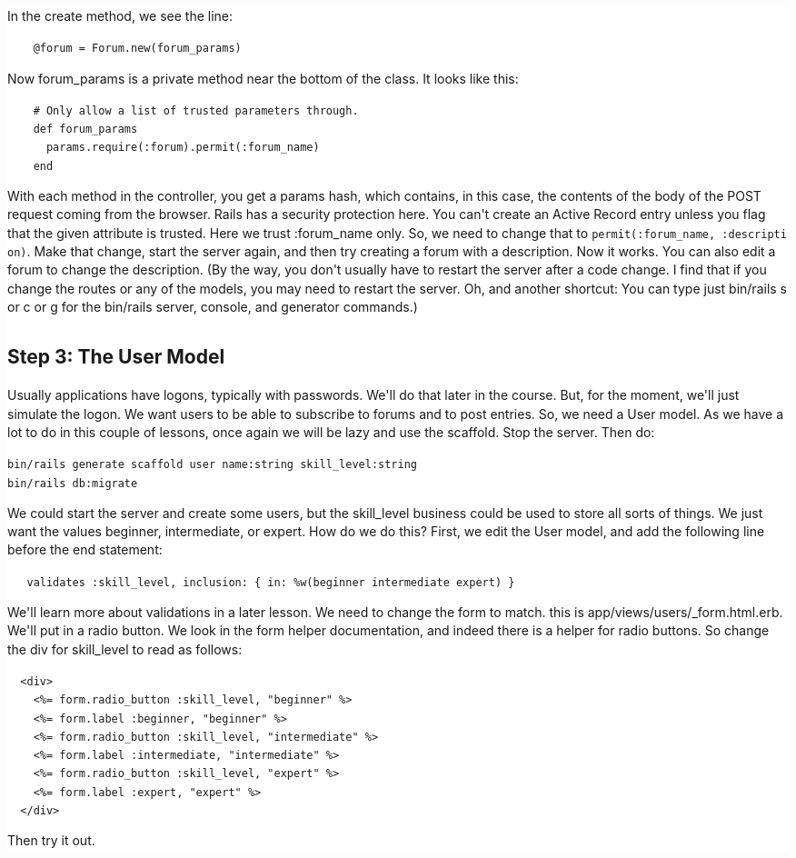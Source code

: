 In the create method, we see the line:
```
    @forum = Forum.new(forum_params)
```
Now forum_params is a private method near the bottom of the class.  It looks like this:
```
    # Only allow a list of trusted parameters through.
    def forum_params
      params.require(:forum).permit(:forum_name)
    end
```
With each method in the controller, you get a params hash, which contains, in this case, the contents of the body of the POST request coming from the browser.  Rails has a security protection here.  You can't create an Active Record entry unless you flag that the given attribute is trusted.  Here we trust :forum_name only.  So, we need to change that to ```permit(:forum_name, :description)```.  Make that change, start the server again, and then try creating a forum with a description.  Now it works.  You can also edit a forum to change the description.  (By the way, you don't usually have to restart the server after a code change.  I find that if you change the routes or any of the models, you may need to restart the server.  Oh, and another shortcut: You can type just bin/rails s or c or g for the bin/rails server, console, and generator commands.)

## Step 3: The User Model

Usually applications have logons, typically with passwords.  We'll do that later in the course.  But, for the moment, we'll just simulate the logon.  We want users to be able to subscribe to forums and to post entries.  So, we need a User model.  As we have a lot to do in this couple of lessons, once again we will be lazy and use the scaffold.  Stop the server.  Then do:
```
bin/rails generate scaffold user name:string skill_level:string
bin/rails db:migrate
```
We could start the server and create some users, but the skill_level business could be used to store all sorts of things.  We just want the values beginner, intermediate, or expert.  How do we do this?  First, we edit the User model, and add the following line before the end statement:
```
   validates :skill_level, inclusion: { in: %w(beginner intermediate expert) }
```
We'll learn more about validations in a later lesson.  We need to change the form to match.  this is app/views/users/_form.html.erb.  We'll put in a radio button.  We look in the form helper documentation, and indeed there is a helper for radio buttons.  So change the div for skill_level to read as follows:
```
  <div>
    <%= form.radio_button :skill_level, "beginner" %>
    <%= form.label :beginner, "beginner" %>
    <%= form.radio_button :skill_level, "intermediate" %>
    <%= form.label :intermediate, "intermediate" %>
    <%= form.radio_button :skill_level, "expert" %>
    <%= form.label :expert, "expert" %>
  </div>
```
Then try it out.  
